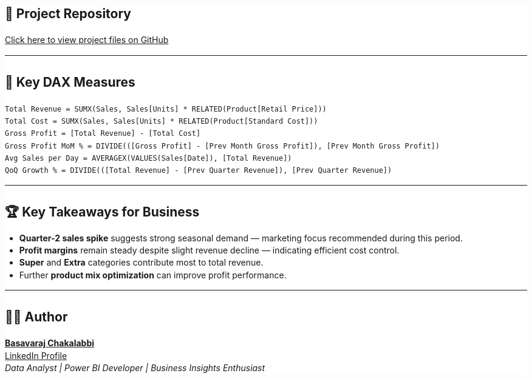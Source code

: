 
## 🔗 Project Repository

[Click here to view project files on GitHub](https://github.com/Basavaraj0127/POWER-BI-DASHBOARD/tree/main/Ice-Cream%20Company%20Sales%20Analysis)

---

## 🧩 Key DAX Measures

```DAX
Total Revenue = SUMX(Sales, Sales[Units] * RELATED(Product[Retail Price]))
Total Cost = SUMX(Sales, Sales[Units] * RELATED(Product[Standard Cost]))
Gross Profit = [Total Revenue] - [Total Cost]
Gross Profit MoM % = DIVIDE(([Gross Profit] - [Prev Month Gross Profit]), [Prev Month Gross Profit])
Avg Sales per Day = AVERAGEX(VALUES(Sales[Date]), [Total Revenue])
QoQ Growth % = DIVIDE(([Total Revenue] - [Prev Quarter Revenue]), [Prev Quarter Revenue])
```

---

## 🏆 Key Takeaways for Business

- **Quarter-2 sales spike** suggests strong seasonal demand — marketing focus recommended during this period.  
- **Profit margins** remain steady despite slight revenue decline — indicating efficient cost control.  
- **Super** and **Extra** categories contribute most to total revenue.  
- Further **product mix optimization** can improve profit performance.  

---

## 👨‍💻 Author

**[Basavaraj Chakalabbi](https://github.com/Basavaraj0127)**  
[LinkedIn Profile](https://www.linkedin.com/in/basavaraj-chakalabbi)  
_Data Analyst | Power BI Developer | Business Insights Enthusiast_

